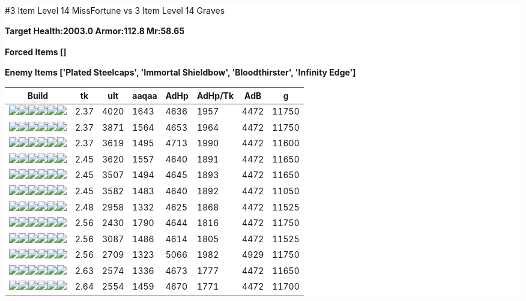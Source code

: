 


























































#3 Item Level 14 MissFortune vs 3 Item Level 14 Graves

**Target Health:2003.0 Armor:112.8 Mr:58.65**


**Forced Items []**


**Enemy Items ['Plated Steelcaps', 'Immortal Shieldbow', 'Bloodthirster', 'Infinity Edge']**




Build | tk | ult | aaqaa | AdHp | AdHp/Tk | AdB | g
-|-|-|-|-|-|-|-
![](/item/3142.png)![](/item/3033.png)![](/item/6676.png)![](/item/1053.png)![](/item/1055.png)![](/item/1038.png)|2.37|4020|1643|4636|1957|4472|11750
![](/item/3142.png)![](/item/3033.png)![](/item/6696.png)![](/item/1053.png)![](/item/1055.png)![](/item/1038.png)|2.37|3871|1564|4653|1964|4472|11750
![](/item/3142.png)![](/item/3033.png)![](/item/3074.png)![](/item/1055.png)![](/item/1038.png)![](/item/1036.png)|2.37|3619|1495|4713|1990|4472|11600
![](/item/3142.png)![](/item/3033.png)![](/item/3004.png)![](/item/1053.png)![](/item/1055.png)![](/item/1038.png)|2.45|3620|1557|4640|1891|4472|11650
![](/item/3142.png)![](/item/3033.png)![](/item/3508.png)![](/item/1053.png)![](/item/1055.png)![](/item/1038.png)|2.45|3507|1494|4645|1893|4472|11650
![](/item/3142.png)![](/item/3033.png)![](/item/3179.png)![](/item/1053.png)![](/item/1055.png)![](/item/1038.png)|2.45|3582|1483|4640|1892|4472|11050
![](/item/3142.png)![](/item/3033.png)![](/item/3115.png)![](/item/1053.png)![](/item/1055.png)![](/item/1037.png)|2.48|2958|1332|4625|1868|4472|11525
![](/item/3153.png)![](/item/3033.png)![](/item/6671.png)![](/item/1001.png)![](/item/1055.png)![](/item/1038.png)|2.56|2430|1790|4644|1816|4472|11750
![](/item/3142.png)![](/item/3033.png)![](/item/3091.png)![](/item/1053.png)![](/item/1055.png)![](/item/1037.png)|2.56|3087|1486|4614|1805|4472|11525
![](/item/3142.png)![](/item/6609.png)![](/item/3091.png)![](/item/1053.png)![](/item/1055.png)![](/item/1038.png)|2.56|2709|1323|5066|1982|4929|11750
![](/item/3033.png)![](/item/3091.png)![](/item/3074.png)![](/item/1001.png)![](/item/1055.png)![](/item/1038.png)|2.63|2574|1336|4673|1777|4472|11650
![](/item/3153.png)![](/item/3091.png)![](/item/3142.png)![](/item/1055.png)![](/item/1038.png)![](/item/1036.png)|2.64|2554|1459|4670|1771|4472|11700